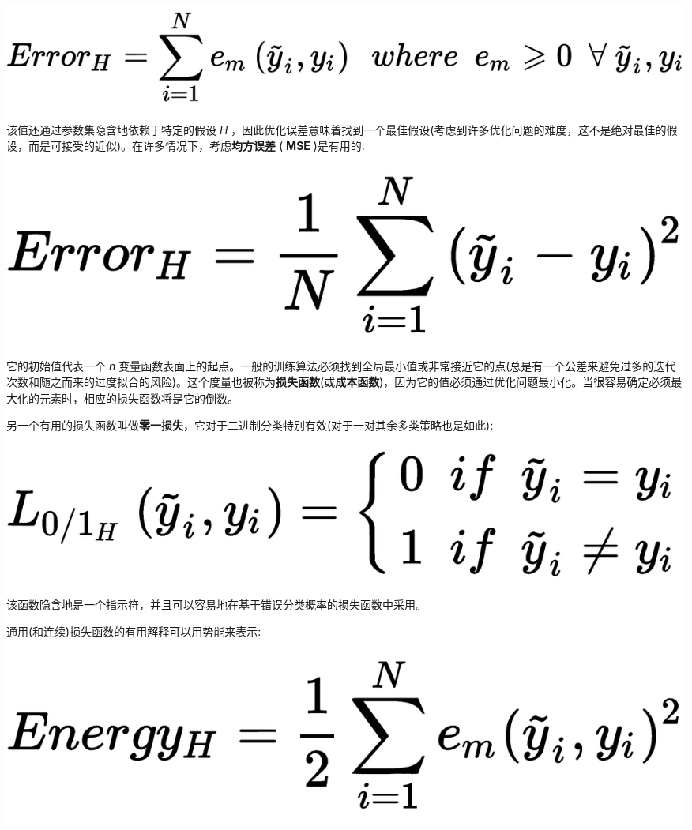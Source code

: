 ![](img/dfd99cc6-3698-4a63-93c2-c287f12158e7.png)

该值还通过参数集隐含地依赖于特定的假设 *H* ，因此优化误差意味着找到一个最佳假设(考虑到许多优化问题的难度，这不是绝对最佳的假设，而是可接受的近似)。在许多情况下，考虑**均方误差** ( **MSE** )是有用的:

![](img/690870ab-b56c-47fe-bbad-da761ca781ad.png)

它的初始值代表一个 *n* 变量函数表面上的起点。一般的训练算法必须找到全局最小值或非常接近它的点(总是有一个公差来避免过多的迭代次数和随之而来的过度拟合的风险)。这个度量也被称为**损失函数**(或**成本函数**)，因为它的值必须通过优化问题最小化。当很容易确定必须最大化的元素时，相应的损失函数将是它的倒数。

另一个有用的损失函数叫做**零一损失**，它对于二进制分类特别有效(对于一对其余多类策略也是如此):

![](img/a5ab4647-f5f6-4a7b-b6f2-7e4dd64a9a2a.png)

该函数隐含地是一个指示符，并且可以容易地在基于错误分类概率的损失函数中采用。

通用(和连续)损失函数的有用解释可以用势能来表示:

![](img/b9e0c823-3e8c-4c8f-9003-529c06715e3f.png)
